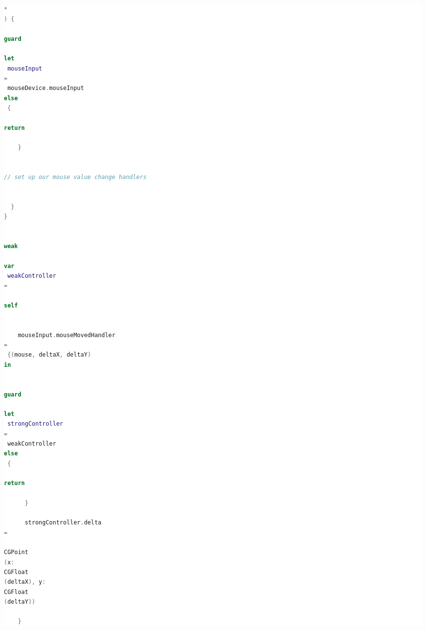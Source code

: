 ```swift
*
) {
    
guard
 
let
 mouseInput 
=
 mouseDevice.mouseInput 
else
 {
      
return

    }
          
    
// set up our mouse value change handlers

    
  }
}

    
weak
 
var
 weakController 
=
 
self


    mouseInput.mouseMovedHandler 
=
 {(mouse, deltaX, deltaY) 
in

      
guard
 
let
 strongController 
=
 weakController 
else
 {
        
return

      }
                                    
      strongController.delta 
=
 
CGPoint
(x: 
CGFloat
(deltaX), y: 
CGFloat
(deltaY))
                                    
    }
```